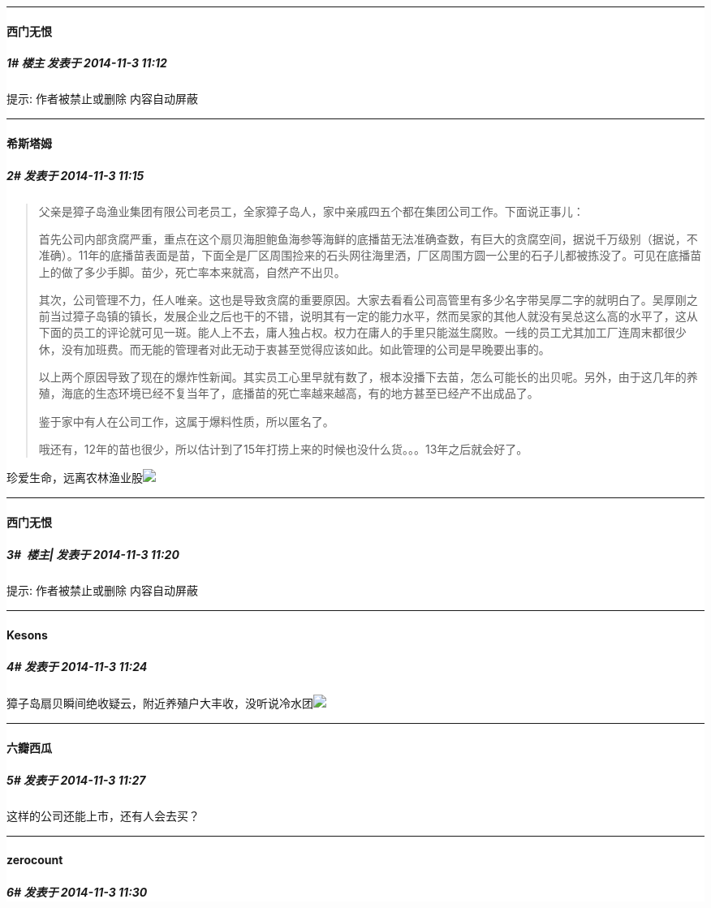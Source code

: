 
*****

####  西门无恨  
##### 1#       楼主       发表于 2014-11-3 11:12

提示: 作者被禁止或删除 内容自动屏蔽

*****

####  希斯塔姆  
##### 2#       发表于 2014-11-3 11:15

<blockquote>父亲是獐子岛渔业集团有限公司老员工，全家獐子岛人，家中亲戚四五个都在集团公司工作。下面说正事儿：

首先公司内部贪腐严重，重点在这个扇贝海胆鲍鱼海参等海鲜的底播苗无法准确查数，有巨大的贪腐空间，据说千万级别（据说，不准确）。11年的底播苗表面是苗，下面全是厂区周围捡来的石头网往海里洒，厂区周围方圆一公里的石子儿都被拣没了。可见在底播苗上的做了多少手脚。苗少，死亡率本来就高，自然产不出贝。

其次，公司管理不力，任人唯亲。这也是导致贪腐的重要原因。大家去看看公司高管里有多少名字带吴厚二字的就明白了。吴厚刚之前当过獐子岛镇的镇长，发展企业之后也干的不错，说明其有一定的能力水平，然而吴家的其他人就没有吴总这么高的水平了，这从下面的员工的评论就可见一斑。能人上不去，庸人独占权。权力在庸人的手里只能滋生腐败。一线的员工尤其加工厂连周末都很少休，没有加班费。而无能的管理者对此无动于衷甚至觉得应该如此。如此管理的公司是早晚要出事的。

以上两个原因导致了现在的爆炸性新闻。其实员工心里早就有数了，根本没播下去苗，怎么可能长的出贝呢。另外，由于这几年的养殖，海底的生态环境已经不复当年了，底播苗的死亡率越来越高，有的地方甚至已经产不出成品了。

鉴于家中有人在公司工作，这属于爆料性质，所以匿名了。

哦还有，12年的苗也很少，所以估计到了15年打捞上来的时候也没什么货。。。13年之后就会好了。</blockquote>

珍爱生命，远离农林渔业股<img src="https://static.saraba1st.com/image/smiley/face/34.gif" referrerpolicy="no-referrer">

*****

####  西门无恨  
##### 3#         楼主| 发表于 2014-11-3 11:20

提示: 作者被禁止或删除 内容自动屏蔽

*****

####  Kesons  
##### 4#       发表于 2014-11-3 11:24

獐子岛扇贝瞬间绝收疑云，附近养殖户大丰收，没听说冷水团<img src="https://static.saraba1st.com/image/smiley/face/06.gif" referrerpolicy="no-referrer">

*****

####  六瓣西瓜  
##### 5#       发表于 2014-11-3 11:27

这样的公司还能上市，还有人会去买？

*****

####  zerocount  
##### 6#       发表于 2014-11-3 11:30
